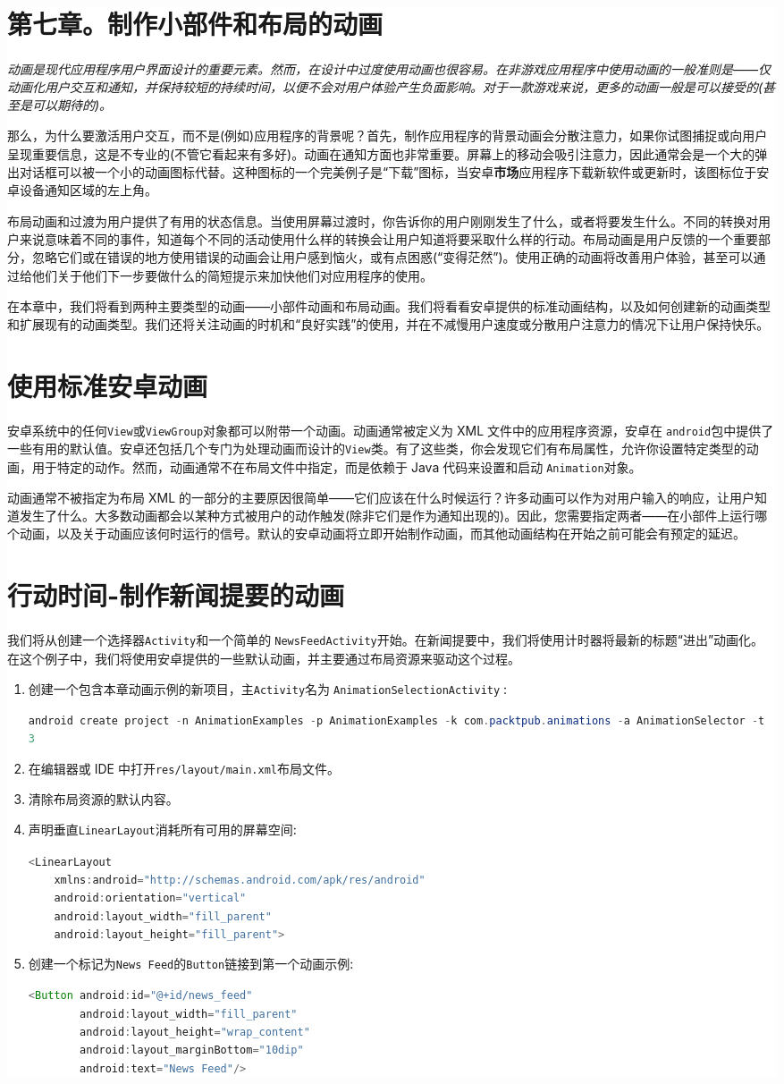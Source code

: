 # 第七章。制作小部件和布局的动画

*动画是现代应用程序用户界面设计的重要元素。然而，在设计中过度使用动画也很容易。在非游戏应用程序中使用动画的一般准则是——仅动画化用户交互和通知，并保持较短的持续时间，以便不会对用户体验产生负面影响。对于一款游戏来说，更多的动画一般是可以接受的(甚至是可以期待的)。*

那么，为什么要激活用户交互，而不是(例如)应用程序的背景呢？首先，制作应用程序的背景动画会分散注意力，如果你试图捕捉或向用户呈现重要信息，这是不专业的(不管它看起来有多好)。动画在通知方面也非常重要。屏幕上的移动会吸引注意力，因此通常会是一个大的弹出对话框可以被一个小的动画图标代替。这种图标的一个完美例子是“下载”图标，当安卓**市场**应用程序下载新软件或更新时，该图标位于安卓设备通知区域的左上角。

布局动画和过渡为用户提供了有用的状态信息。当使用屏幕过渡时，你告诉你的用户刚刚发生了什么，或者将要发生什么。不同的转换对用户来说意味着不同的事件，知道每个不同的活动使用什么样的转换会让用户知道将要采取什么样的行动。布局动画是用户反馈的一个重要部分，忽略它们或在错误的地方使用错误的动画会让用户感到恼火，或有点困惑(“变得茫然”)。使用正确的动画将改善用户体验，甚至可以通过给他们关于他们下一步要做什么的简短提示来加快他们对应用程序的使用。

在本章中，我们将看到两种主要类型的动画——小部件动画和布局动画。我们将看看安卓提供的标准动画结构，以及如何创建新的动画类型和扩展现有的动画类型。我们还将关注动画的时机和“良好实践”的使用，并在不减慢用户速度或分散用户注意力的情况下让用户保持快乐。

# 使用标准安卓动画

安卓系统中的任何`View`或`ViewGroup`对象都可以附带一个动画。动画通常被定义为 XML 文件中的应用程序资源，安卓在 `android`包中提供了一些有用的默认值。安卓还包括几个专门为处理动画而设计的`View`类。有了这些类，你会发现它们有布局属性，允许你设置特定类型的动画，用于特定的动作。然而，动画通常不在布局文件中指定，而是依赖于 Java 代码来设置和启动 `Animation`对象。

动画通常不被指定为布局 XML 的一部分的主要原因很简单——它们应该在什么时候运行？许多动画可以作为对用户输入的响应，让用户知道发生了什么。大多数动画都会以某种方式被用户的动作触发(除非它们是作为通知出现的)。因此，您需要指定两者——在小部件上运行哪个动画，以及关于动画应该何时运行的信号。默认的安卓动画将立即开始制作动画，而其他动画结构在开始之前可能会有预定的延迟。

# 行动时间-制作新闻提要的动画

我们将从创建一个选择器`Activity`和一个简单的 `NewsFeedActivity`开始。在新闻提要中，我们将使用计时器将最新的标题“进出”动画化。在这个例子中，我们将使用安卓提供的一些默认动画，并主要通过布局资源来驱动这个过程。

1.  创建一个包含本章动画示例的新项目，主`Activity`名为 `AnimationSelectionActivity` :

    ```java
    android create project -n AnimationExamples -p AnimationExamples -k com.packtpub.animations -a AnimationSelector -t 3
    ```

2.  在编辑器或 IDE 中打开`res/layout/main.xml`布局文件。
3.  清除布局资源的默认内容。
4.  声明垂直`LinearLayout`消耗所有可用的屏幕空间:

    ```java
    <LinearLayout
        xmlns:android="http://schemas.android.com/apk/res/android"
        android:orientation="vertical"
        android:layout_width="fill_parent"
        android:layout_height="fill_parent">
    ```

5.  创建一个标记为`News Feed`的`Button`链接到第一个动画示例:

    ```java
    <Button android:id="@+id/news_feed"
            android:layout_width="fill_parent"
            android:layout_height="wrap_content"
            android:layout_marginBottom="10dip"
            android:text="News Feed"/>
    ```
